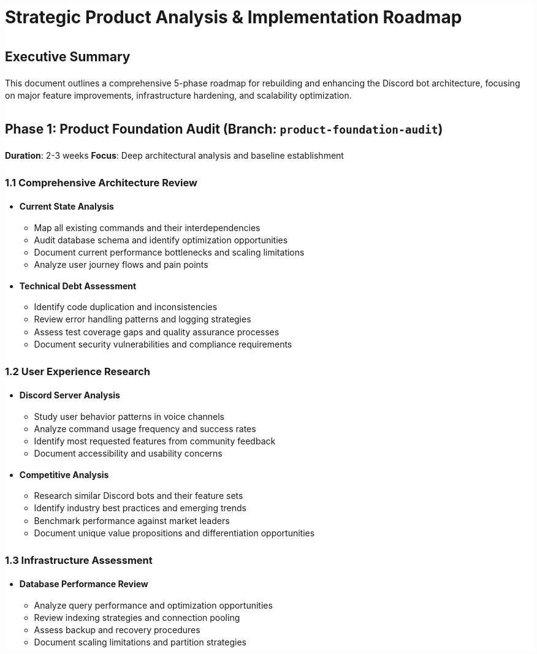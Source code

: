# Strategic Product Analysis & Implementation Roadmap

## Executive Summary

This document outlines a comprehensive 5-phase roadmap for rebuilding and enhancing the Discord bot architecture, focusing on major feature improvements, infrastructure hardening, and scalability optimization.

## Phase 1: Product Foundation Audit (Branch: `product-foundation-audit`)

**Duration**: 2-3 weeks
**Focus**: Deep architectural analysis and baseline establishment

### 1.1 Comprehensive Architecture Review

- **Current State Analysis**

  - Map all existing commands and their interdependencies
  - Audit database schema and identify optimization opportunities
  - Document current performance bottlenecks and scaling limitations
  - Analyze user journey flows and pain points

- **Technical Debt Assessment**
  - Identify code duplication and inconsistencies
  - Review error handling patterns and logging strategies
  - Assess test coverage gaps and quality assurance processes
  - Document security vulnerabilities and compliance requirements

### 1.2 User Experience Research

- **Discord Server Analysis**

  - Study user behavior patterns in voice channels
  - Analyze command usage frequency and success rates
  - Identify most requested features from community feedback
  - Document accessibility and usability concerns

- **Competitive Analysis**
  - Research similar Discord bots and their feature sets
  - Identify industry best practices and emerging trends
  - Benchmark performance against market leaders
  - Document unique value propositions and differentiation opportunities

### 1.3 Infrastructure Assessment

- **Database Performance Review**

  - Analyze query performance and optimization opportunities
  - Review indexing strategies and connection pooling
  - Assess backup and recovery procedures
  - Document scaling limitations and partition strategies
